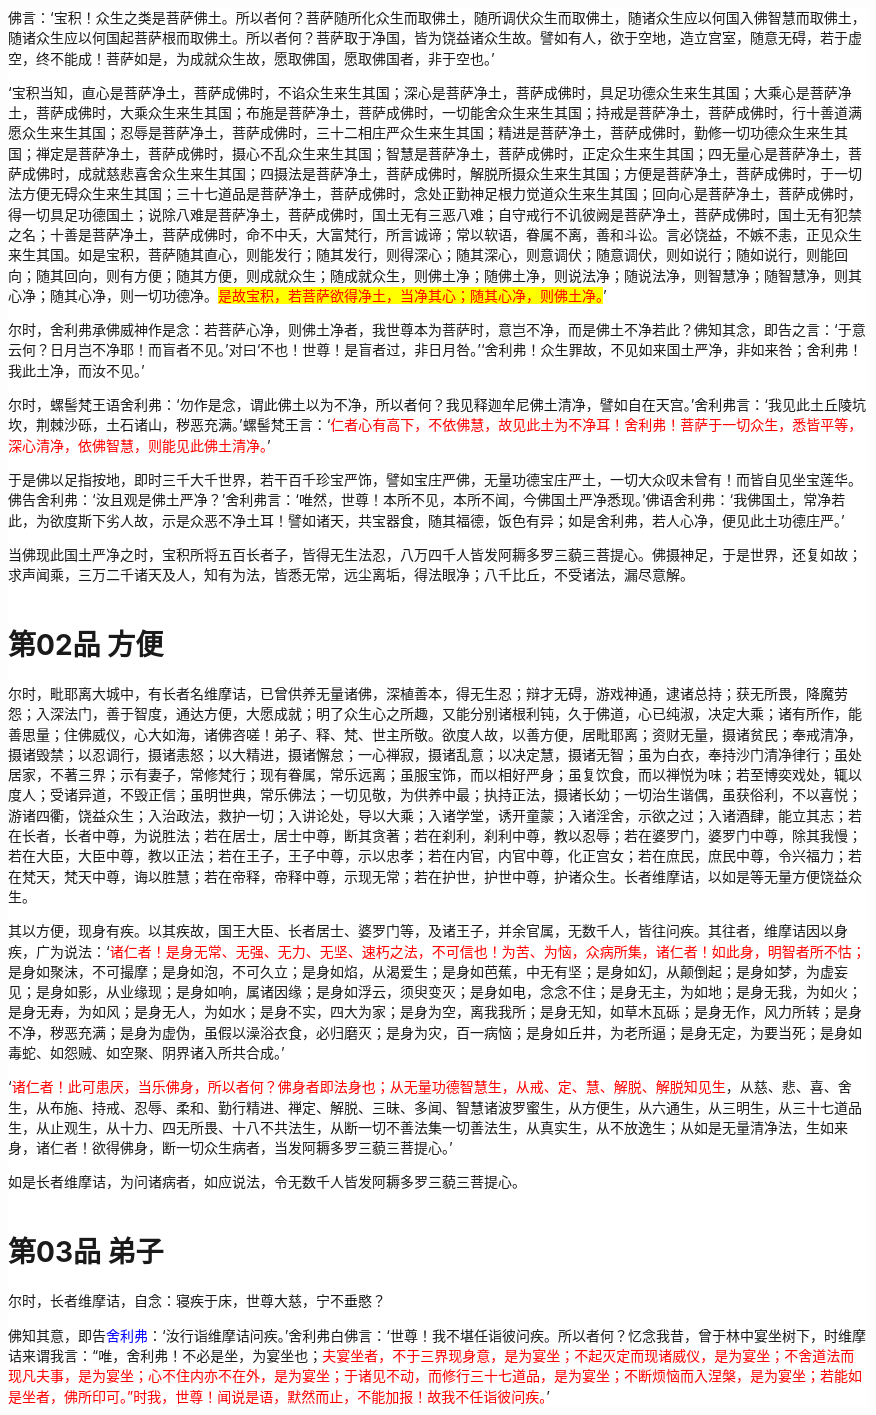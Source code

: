 佛言：‘宝积！众生之类是菩萨佛土。所以者何？菩萨随所化众生而取佛土，随所调伏众生而取佛土，随诸众生应以何国入佛智慧而取佛土，随诸众生应以何国起菩萨根而取佛土。所以者何？菩萨取于净国，皆为饶益诸众生故。譬如有人，欲于空地，造立宫室，随意无碍，若于虚空，终不能成！菩萨如是，为成就众生故，愿取佛国，愿取佛国者，非于空也。’

‘宝积当知，直心是菩萨净土，菩萨成佛时，不谄众生来生其国；深心是菩萨净土，菩萨成佛时，具足功德众生来生其国；大乘心是菩萨净土，菩萨成佛时，大乘众生来生其国；布施是菩萨净土，菩萨成佛时，一切能舍众生来生其国；持戒是菩萨净土，菩萨成佛时，行十善道满愿众生来生其国；忍辱是菩萨净土，菩萨成佛时，三十二相庄严众生来生其国；精进是菩萨净土，菩萨成佛时，勤修一切功德众生来生其国；禅定是菩萨净土，菩萨成佛时，摄心不乱众生来生其国；智慧是菩萨净土，菩萨成佛时，正定众生来生其国；四无量心是菩萨净土，菩萨成佛时，成就慈悲喜舍众生来生其国；四摄法是菩萨净土，菩萨成佛时，解脱所摄众生来生其国；方便是菩萨净土，菩萨成佛时，于一切法方便无碍众生来生其国；三十七道品是菩萨净土，菩萨成佛时，念处正勤神足根力觉道众生来生其国；回向心是菩萨净土，菩萨成佛时，得一切具足功德国土；说除八难是菩萨净土，菩萨成佛时，国土无有三恶八难；自守戒行不讥彼阙是菩萨净土，菩萨成佛时，国土无有犯禁之名；十善是菩萨净土，菩萨成佛时，命不中夭，大富梵行，所言诚谛；常以软语，眷属不离，善和斗讼。言必饶益，不嫉不恚，正见众生来生其国。如是宝积，菩萨随其直心，则能发行；随其发行，则得深心；随其深心，则意调伏；随意调伏，则如说行；随如说行，则能回向；随其回向，则有方便；随其方便，则成就众生；随成就众生，则佛土净；随佛土净，则说法净；随说法净，则智慧净；随智慧净，则其心净；随其心净，则一切功德净。<font style="background: yellow;color:red">是故宝积，若菩萨欲得净土，当净其心；随其心净，则佛土净。</font>’

尔时，舍利弗承佛威神作是念：若菩萨心净，则佛土净者，我世尊本为菩萨时，意岂不净，而是佛土不净若此？佛知其念，即告之言：‘于意云何？日月岂不净耶！而盲者不见。’对曰‘不也！世尊！是盲者过，非日月咎。’‘舍利弗！众生罪故，不见如来国土严净，非如来咎；舍利弗！我此土净，而汝不见。’

尔时，螺髻梵王语舍利弗：‘勿作是念，谓此佛土以为不净，所以者何？我见释迦牟尼佛土清净，譬如自在天宫。’舍利弗言：‘我见此土丘陵坑坎，荆棘沙砾，土石诸山，秽恶充满。’螺髻梵王言：‘<font style="color:red">仁者心有高下，不依佛慧，故见此土为不净耳！舍利弗！菩萨于一切众生，悉皆平等，深心清净，依佛智慧，则能见此佛土清净。</font>’

于是佛以足指按地，即时三千大千世界，若干百千珍宝严饰，譬如宝庄严佛，无量功德宝庄严土，一切大众叹未曾有！而皆自见坐宝莲华。佛告舍利弗：‘汝且观是佛土严净？’舍利弗言：‘唯然，世尊！本所不见，本所不闻，今佛国土严净悉现。’佛语舍利弗：‘我佛国土，常净若此，为欲度斯下劣人故，示是众恶不净土耳！譬如诸天，共宝器食，随其福德，饭色有异；如是舍利弗，若人心净，便见此土功德庄严。’

当佛现此国土严净之时，宝积所将五百长者子，皆得无生法忍，八万四千人皆发阿耨多罗三藐三菩提心。佛摄神足，于是世界，还复如故；求声闻乘，三万二千诸天及人，知有为法，皆悉无常，远尘离垢，得法眼净；八千比丘，不受诸法，漏尽意解。



# 第02品 方便
尔时，毗耶离大城中，有长者名维摩诘，已曾供养无量诸佛，深植善本，得无生忍；辩才无碍，游戏神通，逮诸总持；获无所畏，降魔劳怨；入深法门，善于智度，通达方便，大愿成就；明了众生心之所趣，又能分别诸根利钝，久于佛道，心已纯淑，决定大乘；诸有所作，能善思量；住佛威仪，心大如海，诸佛咨嗟！弟子、释、梵、世主所敬。欲度人故，以善方便，居毗耶离；资财无量，摄诸贫民；奉戒清净，摄诸毁禁；以忍调行，摄诸恚怒；以大精进，摄诸懈怠；一心禅寂，摄诸乱意；以决定慧，摄诸无智；虽为白衣，奉持沙门清净律行；虽处居家，不著三界；示有妻子，常修梵行；现有眷属，常乐远离；虽服宝饰，而以相好严身；虽复饮食，而以禅悦为味；若至博奕戏处，辄以度人；受诸异道，不毁正信；虽明世典，常乐佛法；一切见敬，为供养中最；执持正法，摄诸长幼；一切治生谐偶，虽获俗利，不以喜悦；游诸四衢，饶益众生；入治政法，救护一切；入讲论处，导以大乘；入诸学堂，诱开童蒙；入诸淫舍，示欲之过；入诸酒肆，能立其志；若在长者，长者中尊，为说胜法；若在居士，居士中尊，断其贪著；若在刹利，刹利中尊，教以忍辱；若在婆罗门，婆罗门中尊，除其我慢；若在大臣，大臣中尊，教以正法；若在王子，王子中尊，示以忠孝；若在内官，内官中尊，化正宫女；若在庶民，庶民中尊，令兴福力；若在梵天，梵天中尊，诲以胜慧；若在帝释，帝释中尊，示现无常；若在护世，护世中尊，护诸众生。长者维摩诘，以如是等无量方便饶益众生。

其以方便，现身有疾。以其疾故，国王大臣、长者居士、婆罗门等，及诸王子，并余官属，无数千人，皆往问疾。其往者，维摩诘因以身疾，广为说法：‘<font style="color:red">诸仁者！是身无常、无强、无力、无坚、速朽之法，不可信也！为苦、为恼，众病所集，诸仁者！如此身，明智者所不怙；</font>是身如聚沫，不可撮摩；是身如泡，不可久立；是身如焰，从渴爱生；是身如芭蕉，中无有坚；是身如幻，从颠倒起；是身如梦，为虚妄见；是身如影，从业缘现；是身如响，属诸因缘；是身如浮云，须臾变灭；是身如电，念念不住；是身无主，为如地；是身无我，为如火；是身无寿，为如风；是身无人，为如水；是身不实，四大为家；是身为空，离我我所；是身无知，如草木瓦砾；是身无作，风力所转；是身不净，秽恶充满；是身为虚伪，虽假以澡浴衣食，必归磨灭；是身为灾，百一病恼；是身如丘井，为老所逼；是身无定，为要当死；是身如毒蛇、如怨贼、如空聚、阴界诸入所共合成。’

‘<font style="color:red">诸仁者！此可患厌，当乐佛身，所以者何？佛身者即法身也；从无量功德智慧生，从戒、定、慧、解脱、解脱知见生</font>，从慈、悲、喜、舍生，从布施、持戒、忍辱、柔和、勤行精进、禅定、解脱、三昧、多闻、智慧诸波罗蜜生，从方便生，从六通生，从三明生，从三十七道品生，从止观生，从十力、四无所畏、十八不共法生，从断一切不善法集一切善法生，从真实生，从不放逸生；从如是无量清净法，生如来身，诸仁者！欲得佛身，断一切众生病者，当发阿耨多罗三藐三菩提心。’

如是长者维摩诘，为问诸病者，如应说法，令无数千人皆发阿耨多罗三藐三菩提心。




# 第03品 弟子
尔时，长者维摩诘，自念：寝疾于床，世尊大慈，宁不垂愍？

佛知其意，即告<font style="color:blue">舍利弗</font>：‘汝行诣维摩诘问疾。’舍利弗白佛言：‘世尊！我不堪任诣彼问疾。所以者何？忆念我昔，曾于林中宴坐树下，时维摩诘来谓我言：“唯，舍利弗！不必是坐，为宴坐也；<font style="color:red">夫宴坐者，不于三界现身意，是为宴坐；不起灭定而现诸威仪，是为宴坐；不舍道法而现凡夫事，是为宴坐；心不住内亦不在外，是为宴坐；于诸见不动，而修行三十七道品，是为宴坐；不断烦恼而入涅槃，是为宴坐；若能如是坐者，佛所印可。”时我，世尊！闻说是语，默然而止，不能加报！故我不任诣彼问疾。</font>’

